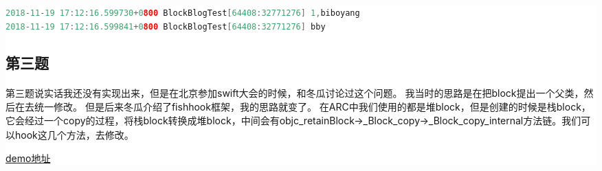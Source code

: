 ```C++
2018-11-19 17:12:16.599730+0800 BlockBlogTest[64408:32771276] 1,biboyang
2018-11-19 17:12:16.599841+0800 BlockBlogTest[64408:32771276] bby
```

## 第三题
第三题说实话我还没有实现出来，但是在北京参加swift大会的时候，和冬瓜讨论过这个问题。
我当时的思路是在把block提出一个父类，然后在去统一修改。
但是后来冬瓜介绍了fishhook框架，我的思路就变了。
在ARC中我们使用的都是堆block，但是创建的时候是栈block，它会经过一个copy的过程，将栈block转换成堆block，中间会有objc_retainBlock->_Block_copy->_Block_copy_internal方法链。我们可以hook这几个方法，去修改。


[demo地址](https://github.com/BiBoyang/BBY_TESTDEMO/blob/master/BlockBlogTest.zip)